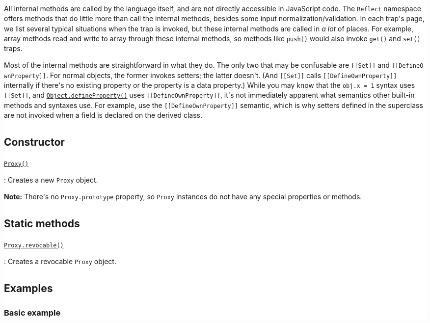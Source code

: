 All internal methods are called by the language itself, and are not
directly accessible in JavaScript code. The [`Reflect`](reflect)
namespace offers methods that do little more than call the internal
methods, besides some input normalization/validation. In each trap\'s
page, we list several typical situations when the trap is invoked, but
these internal methods are called in *a lot* of places. For example,
array methods read and write to array through these internal methods, so
methods like [`push()`](array/push) would also invoke `get()` and
`set()` traps.

Most of the internal methods are straightforward in what they do. The
only two that may be confusable are `[[Set]]` and
`[[DefineOwnProperty]]`. For normal objects, the former invokes setters;
the latter doesn\'t. (And `[[Set]]` calls `[[DefineOwnProperty]]`
internally if there\'s no existing property or the property is a data
property.) While you may know that the `obj.x = 1` syntax uses
`[[Set]]`, and [`Object.defineProperty()`](object/defineproperty) uses
`[[DefineOwnProperty]]`, it\'s not immediately apparent what semantics
other built-in methods and syntaxes use. For example, [](publicClassFields.md) use the `[[DefineOwnProperty]]`
semantic, which is why setters defined in the superclass are not invoked
when a field is declared on the derived class.



 
Constructor
-----------

 

[`Proxy()`](proxy/proxy)

:   Creates a new `Proxy` object.

 
**Note:** There\'s no `Proxy.prototype` property, so `Proxy` instances
do not have any special properties or methods.




 
Static methods 
--------------

 

[`Proxy.revocable()`](proxy/revocable)

:   Creates a revocable `Proxy` object.



 
Examples
--------


 
### Basic example 
